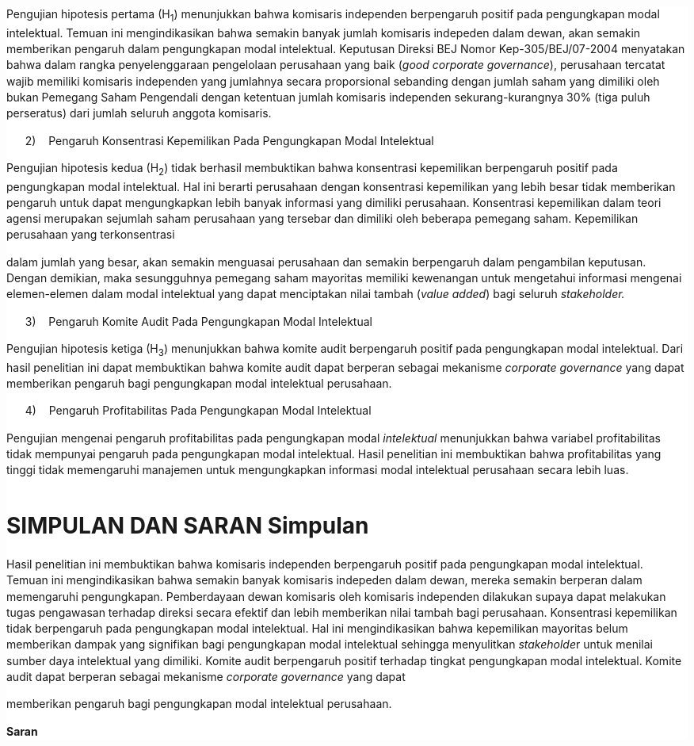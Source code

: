 <p><span class="font2">Pengujian hipotesis pertama (H<sub>1</sub>) menunjukkan bahwa komisaris independen berpengaruh positif pada pengungkapan modal intelektual. Temuan ini mengindikasikan bahwa semakin banyak jumlah komisaris indepeden dalam dewan, akan semakin memberikan pengaruh dalam pengungkapan modal intelektual. Keputusan Direksi BEJ Nomor Kep-305/BEJ/07-2004 menyatakan bahwa dalam rangka penyelenggaraan pengelolaan perusahaan yang baik (</span><span class="font2" style="font-style:italic;">good corporate governance</span><span class="font2">), perusahaan tercatat wajib memiliki komisaris independen yang jumlahnya secara proporsional sebanding dengan jumlah saham yang dimiliki oleh bukan Pemegang Saham Pengendali dengan ketentuan jumlah komisaris independen sekurang-kurangnya 30% (tiga puluh perseratus) dari jumlah seluruh anggota komisaris.</span></p>
<ul style="list-style:none;"><li>
<p><span class="font2">2) &nbsp;&nbsp;&nbsp;Pengaruh Konsentrasi Kepemilikan Pada Pengungkapan Modal Intelektual</span></p></li></ul>
<p><span class="font2">Pengujian hipotesis kedua (H<sub>2</sub>) tidak berhasil membuktikan bahwa konsentrasi kepemilikan berpengaruh positif pada pengungkapan modal intelektual. Hal ini berarti perusahaan dengan konsentrasi kepemilikan yang lebih besar tidak memberikan pengaruh untuk dapat mengungkapkan lebih banyak informasi yang dimiliki perusahaan. Konsentrasi kepemilikan dalam teori agensi merupakan sejumlah saham perusahaan yang tersebar dan dimiliki oleh beberapa pemegang saham. Kepemilikan perusahaan yang terkonsentrasi</span></p>
<p><span class="font2">dalam jumlah yang besar, akan semakin menguasai perusahaan dan semakin berpengaruh dalam pengambilan keputusan. Dengan demikian, maka sesungguhnya pemegang saham mayoritas memiliki kewenangan untuk mengetahui informasi mengenai elemen-elemen dalam modal intelektual yang dapat menciptakan nilai tambah (</span><span class="font2" style="font-style:italic;">value added</span><span class="font2">) bagi seluruh </span><span class="font2" style="font-style:italic;">stakeholder.</span></p>
<ul style="list-style:none;"><li>
<p><span class="font2">3) &nbsp;&nbsp;&nbsp;Pengaruh Komite Audit Pada Pengungkapan Modal Intelektual</span></p></li></ul>
<p><span class="font2">Pengujian hipotesis ketiga (H<sub>3</sub>) menunjukkan bahwa komite audit berpengaruh positif pada pengungkapan modal intelektual. Dari hasil penelitian ini dapat membuktikan bahwa komite audit dapat berperan sebagai mekanisme </span><span class="font2" style="font-style:italic;">corporate governance</span><span class="font2"> yang dapat memberikan pengaruh bagi pengungkapan modal intelektual perusahaan.</span></p>
<ul style="list-style:none;"><li>
<p><span class="font2">4) &nbsp;&nbsp;&nbsp;Pengaruh Profitabilitas Pada Pengungkapan Modal Intelektual</span></p></li></ul>
<p><span class="font2">Pengujian mengenai pengaruh profitabilitas pada pengungkapan modal </span><span class="font2" style="font-style:italic;">intelektual </span><span class="font2">menunjukkan bahwa variabel profitabilitas tidak mempunyai pengaruh pada pengungkapan modal intelektual. Hasil penelitian ini membuktikan bahwa profitabilitas yang tinggi tidak memengaruhi manajemen untuk mengungkapkan informasi modal intelektual perusahaan secara lebih luas.</span></p>
<h1><a name="bookmark35"></a><span class="font2" style="font-weight:bold;"><a name="bookmark36"></a>SIMPULAN DAN SARAN Simpulan</span></h1>
<p><span class="font2">Hasil penelitian ini membuktikan bahwa komisaris independen berpengaruh positif pada pengungkapan modal intelektual. Temuan ini mengindikasikan bahwa semakin banyak komisaris indepeden dalam dewan, mereka semakin berperan dalam memengaruhi pengungkapan. Pemberdayaan dewan komisaris oleh komisaris independen dilakukan supaya dapat melakukan tugas pengawasan terhadap direksi secara efektif dan lebih memberikan nilai tambah bagi perusahaan. Konsentrasi kepemilikan tidak berpengaruh pada pengungkapan modal intelektual. Hal ini mengindikasikan bahwa kepemilikan mayoritas belum memberikan dampak yang signifikan bagi pengungkapan modal intelektual sehingga menyulitkan </span><span class="font2" style="font-style:italic;">stakeholde</span><span class="font2">r untuk menilai sumber daya intelektual yang dimiliki. Komite audit berpengaruh positif terhadap tingkat pengungkapan modal intelektual. Komite audit dapat berperan sebagai mekanisme </span><span class="font2" style="font-style:italic;">corporate governance</span><span class="font2"> yang dapat</span></p>
<p><span class="font2">memberikan pengaruh bagi pengungkapan modal intelektual perusahaan.</span></p>
<p><span class="font2" style="font-weight:bold;">Saran</span></p>